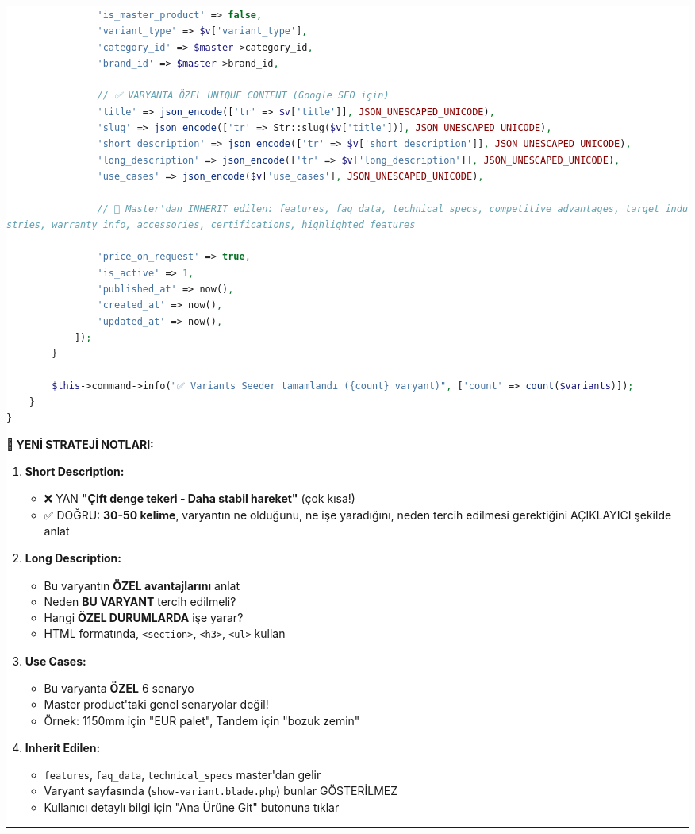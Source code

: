 ```php
                'is_master_product' => false,
                'variant_type' => $v['variant_type'],
                'category_id' => $master->category_id,
                'brand_id' => $master->brand_id,

                // ✅ VARYANTA ÖZEL UNIQUE CONTENT (Google SEO için)
                'title' => json_encode(['tr' => $v['title']], JSON_UNESCAPED_UNICODE),
                'slug' => json_encode(['tr' => Str::slug($v['title'])], JSON_UNESCAPED_UNICODE),
                'short_description' => json_encode(['tr' => $v['short_description']], JSON_UNESCAPED_UNICODE),
                'long_description' => json_encode(['tr' => $v['long_description']], JSON_UNESCAPED_UNICODE),
                'use_cases' => json_encode($v['use_cases'], JSON_UNESCAPED_UNICODE),

                // 🔗 Master'dan INHERIT edilen: features, faq_data, technical_specs, competitive_advantages, target_industries, warranty_info, accessories, certifications, highlighted_features

                'price_on_request' => true,
                'is_active' => 1,
                'published_at' => now(),
                'created_at' => now(),
                'updated_at' => now(),
            ]);
        }

        $this->command->info("✅ Variants Seeder tamamlandı ({count} varyant)", ['count' => count($variants)]);
    }
}
```

**🎯 YENİ STRATEJİ NOTLARI:**

1. **Short Description:**
   - ❌ YAN **"Çift denge tekeri - Daha stabil hareket"** (çok kısa!)
   - ✅ DOĞRU: **30-50 kelime**, varyantın ne olduğunu, ne işe yaradığını, neden tercih edilmesi gerektiğini AÇIKLAYICI şekilde anlat

2. **Long Description:**
   - Bu varyantın **ÖZEL avantajlarını** anlat
   - Neden **BU VARYANT** tercih edilmeli?
   - Hangi **ÖZEL DURUMLARDA** işe yarar?
   - HTML formatında, `<section>`, `<h3>`, `<ul>` kullan

3. **Use Cases:**
   - Bu varyanta **ÖZEL** 6 senaryo
   - Master product'taki genel senaryolar değil!
   - Örnek: 1150mm için "EUR palet", Tandem için "bozuk zemin"

4. **Inherit Edilen:**
   - `features`, `faq_data`, `technical_specs` master'dan gelir
   - Varyant sayfasında (`show-variant.blade.php`) bunlar GÖSTERİLMEZ
   - Kullanıcı detaylı bilgi için "Ana Ürüne Git" butonuna tıklar

---